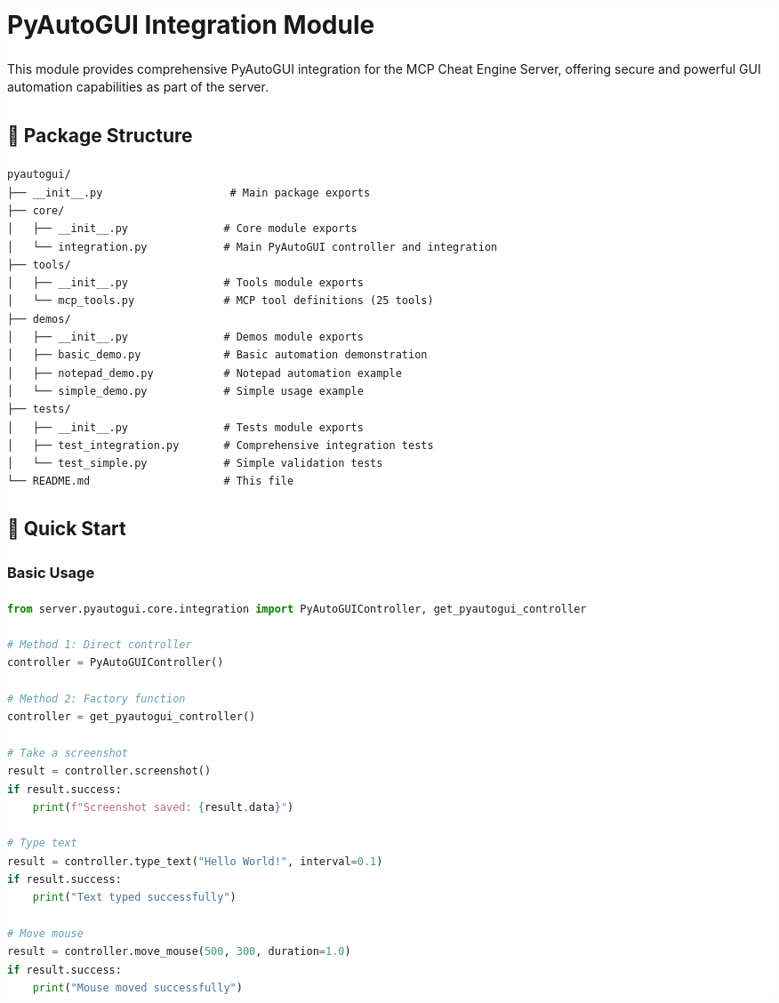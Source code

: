 # PyAutoGUI Integration Module

This module provides comprehensive PyAutoGUI integration for the MCP Cheat Engine Server, offering secure and powerful GUI automation capabilities as part of the server.

## 📁 Package Structure

```
pyautogui/
├── __init__.py                    # Main package exports
├── core/
│   ├── __init__.py               # Core module exports
│   └── integration.py            # Main PyAutoGUI controller and integration
├── tools/
│   ├── __init__.py               # Tools module exports
│   └── mcp_tools.py              # MCP tool definitions (25 tools)
├── demos/
│   ├── __init__.py               # Demos module exports
│   ├── basic_demo.py             # Basic automation demonstration
│   ├── notepad_demo.py           # Notepad automation example
│   └── simple_demo.py            # Simple usage example
├── tests/
│   ├── __init__.py               # Tests module exports
│   ├── test_integration.py       # Comprehensive integration tests
│   └── test_simple.py            # Simple validation tests
└── README.md                     # This file
```

## 🚀 Quick Start

### Basic Usage

```python
from server.pyautogui.core.integration import PyAutoGUIController, get_pyautogui_controller

# Method 1: Direct controller
controller = PyAutoGUIController()

# Method 2: Factory function
controller = get_pyautogui_controller()

# Take a screenshot
result = controller.screenshot()
if result.success:
    print(f"Screenshot saved: {result.data}")

# Type text
result = controller.type_text("Hello World!", interval=0.1)
if result.success:
    print("Text typed successfully")

# Move mouse
result = controller.move_mouse(500, 300, duration=1.0)
if result.success:
    print("Mouse moved successfully")
```
